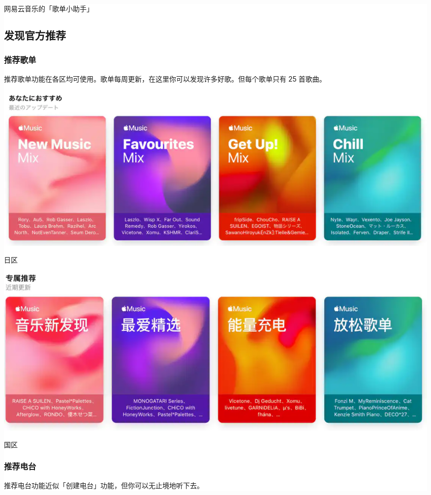 网易云音乐的「歌单小助手」

## 发现官方推荐

### 推荐歌单

推荐歌单功能在各区均可使用。歌单每周更新，在这里你可以发现许多好歌。但每个歌单只有 25 首歌曲。

![](assets/1711963219-5eb7f20dd1b9610a3e5955c84975e897.png)

日区

![](assets/1711963219-67a29ade7f58015dc3663158443d151b.png)

国区

### 推荐电台

推荐电台功能近似「创建电台」功能，但你可以无止境地听下去。
